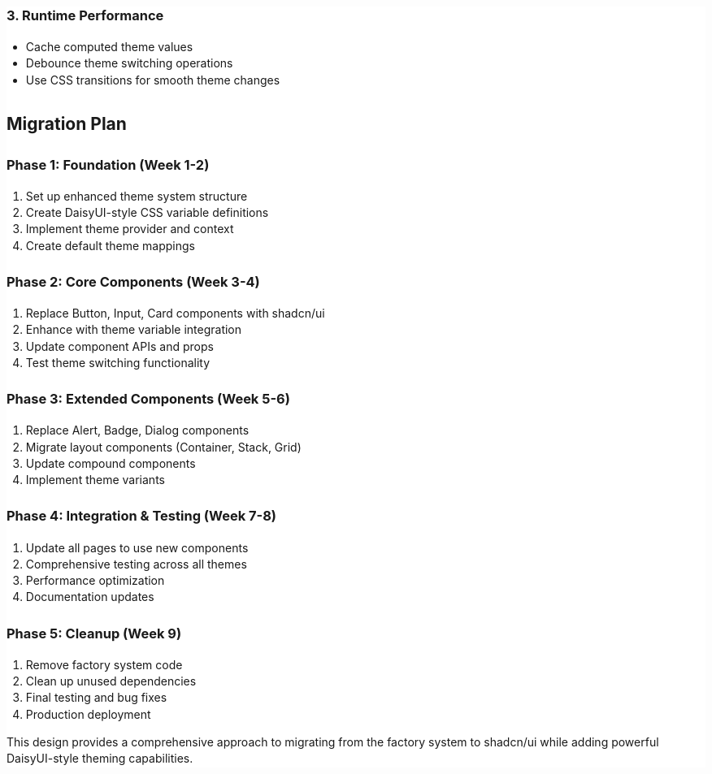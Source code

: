 ### 3. Runtime Performance

- Cache computed theme values
- Debounce theme switching operations
- Use CSS transitions for smooth theme changes

## Migration Plan

### Phase 1: Foundation (Week 1-2)
1. Set up enhanced theme system structure
2. Create DaisyUI-style CSS variable definitions
3. Implement theme provider and context
4. Create default theme mappings

### Phase 2: Core Components (Week 3-4)
1. Replace Button, Input, Card components with shadcn/ui
2. Enhance with theme variable integration
3. Update component APIs and props
4. Test theme switching functionality

### Phase 3: Extended Components (Week 5-6)
1. Replace Alert, Badge, Dialog components
2. Migrate layout components (Container, Stack, Grid)
3. Update compound components
4. Implement theme variants

### Phase 4: Integration & Testing (Week 7-8)
1. Update all pages to use new components
2. Comprehensive testing across all themes
3. Performance optimization
4. Documentation updates

### Phase 5: Cleanup (Week 9)
1. Remove factory system code
2. Clean up unused dependencies
3. Final testing and bug fixes
4. Production deployment

This design provides a comprehensive approach to migrating from the factory system to shadcn/ui while adding powerful DaisyUI-style theming capabilities.